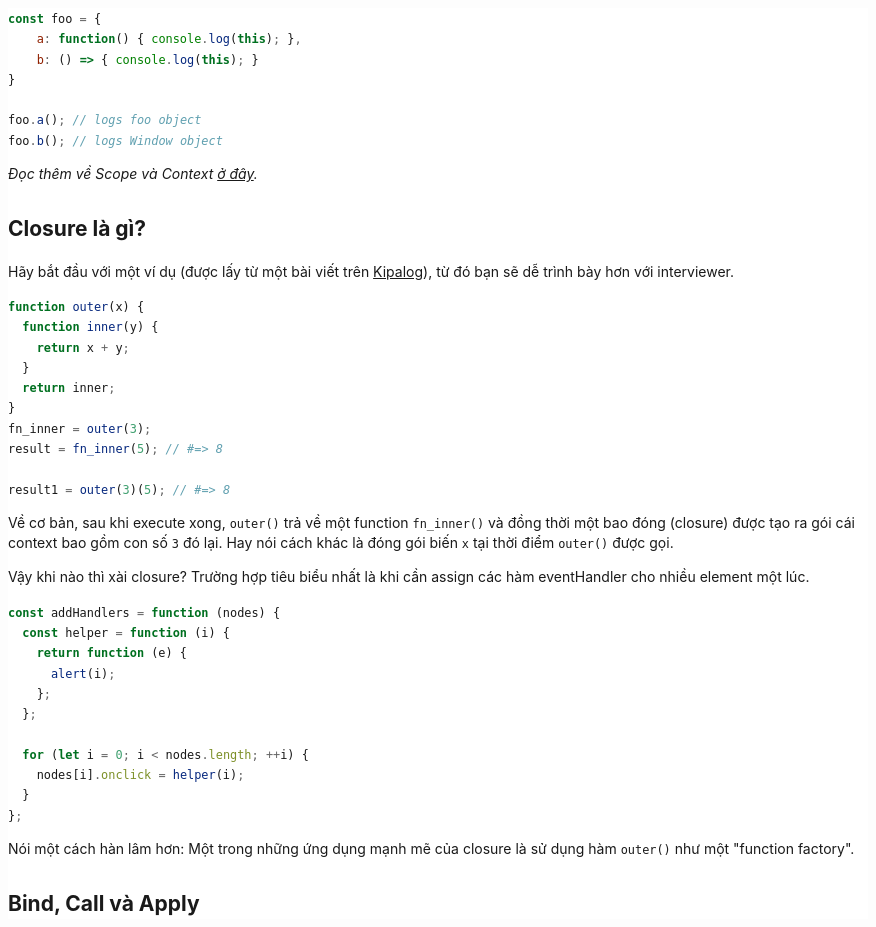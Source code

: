 ```javascript
const foo = {
	a: function() { console.log(this); },
	b: () => { console.log(this); }
}

foo.a(); // logs foo object
foo.b(); // logs Window object
```

*Đọc thêm về Scope và Context [ở đây](https://scotch.io/tutorials/understanding-scope-in-javascript).*

## Closure là gì?
Hãy bắt đầu với một ví dụ (được lấy từ một bài viết trên [Kipalog](https://kipalog.com)), từ đó bạn sẽ dễ trình bày hơn với interviewer.

```javascript
function outer(x) {
  function inner(y) {
    return x + y;
  }
  return inner;
}
fn_inner = outer(3); 
result = fn_inner(5); // #=> 8

result1 = outer(3)(5); // #=> 8
```
Về cơ bản, sau khi execute xong, `outer()` trả về một function `fn_inner()` và đồng thời một bao đóng (closure) được tạo ra gói cái context bao gồm con số `3` đó lại. Hay nói cách khác là đóng gói biến `x` tại thời điểm `outer()` được gọi.

Vậy khi nào thì xài closure? Trường hợp tiêu biểu nhất là khi cần assign các hàm eventHandler cho nhiều element một lúc.

```javascript
const addHandlers = function (nodes) {
  const helper = function (i) {
    return function (e) {
      alert(i);
    };
  };
  
  for (let i = 0; i < nodes.length; ++i) {
    nodes[i].onclick = helper(i);
  }
};
```
Nói một cách hàn lâm hơn: Một trong những ứng dụng mạnh mẽ của closure là sử dụng hàm `outer()` như một "function factory".

## Bind, Call và Apply
